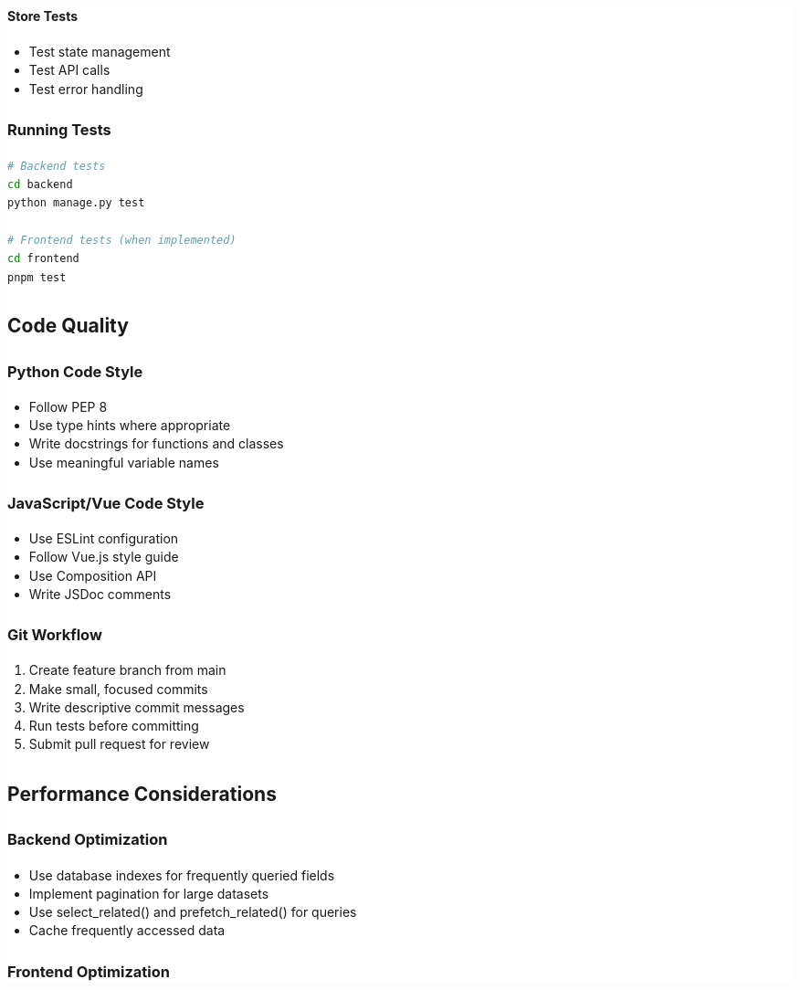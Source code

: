 #### Store Tests
- Test state management
- Test API calls
- Test error handling

### Running Tests

```bash
# Backend tests
cd backend
python manage.py test

# Frontend tests (when implemented)
cd frontend
pnpm test
```

## Code Quality

### Python Code Style

- Follow PEP 8
- Use type hints where appropriate
- Write docstrings for functions and classes
- Use meaningful variable names

### JavaScript/Vue Code Style

- Use ESLint configuration
- Follow Vue.js style guide
- Use Composition API
- Write JSDoc comments

### Git Workflow

1. Create feature branch from main
2. Make small, focused commits
3. Write descriptive commit messages
4. Run tests before committing
5. Submit pull request for review

## Performance Considerations

### Backend Optimization

- Use database indexes for frequently queried fields
- Implement pagination for large datasets
- Use select_related() and prefetch_related() for queries
- Cache frequently accessed data

### Frontend Optimization
